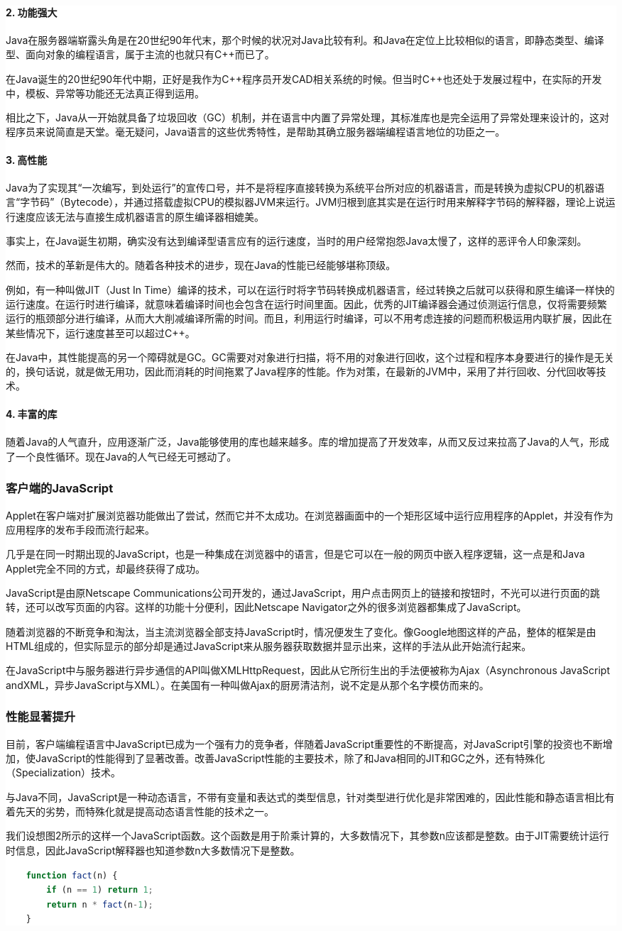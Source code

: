 #### 2. 功能强大

Java在服务器端崭露头角是在20世纪90年代末，那个时候的状况对Java比较有利。和Java在定位上比较相似的语言，即静态类型、编译型、面向对象的编程语言，属于主流的也就只有C++而已了。

在Java诞生的20世纪90年代中期，正好是我作为C++程序员开发CAD相关系统的时候。但当时C++也还处于发展过程中，在实际的开发中，模板、异常等功能还无法真正得到运用。

相比之下，Java从一开始就具备了垃圾回收（GC）机制，并在语言中内置了异常处理，其标准库也是完全运用了异常处理来设计的，这对程序员来说简直是天堂。毫无疑问，Java语言的这些优秀特性，是帮助其确立服务器端编程语言地位的功臣之一。

#### 3. 高性能

Java为了实现其“一次编写，到处运行”的宣传口号，并不是将程序直接转换为系统平台所对应的机器语言，而是转换为虚拟CPU的机器语言“字节码”（Bytecode），并通过搭载虚拟CPU的模拟器JVM来运行。JVM归根到底其实是在运行时用来解释字节码的解释器，理论上说运行速度应该无法与直接生成机器语言的原生编译器相媲美。

事实上，在Java诞生初期，确实没有达到编译型语言应有的运行速度，当时的用户经常抱怨Java太慢了，这样的恶评令人印象深刻。

然而，技术的革新是伟大的。随着各种技术的进步，现在Java的性能已经能够堪称顶级。

例如，有一种叫做JIT（Just In Time）编译的技术，可以在运行时将字节码转换成机器语言，经过转换之后就可以获得和原生编译一样快的运行速度。在运行时进行编译，就意味着编译时间也会包含在运行时间里面。因此，优秀的JIT编译器会通过侦测运行信息，仅将需要频繁运行的瓶颈部分进行编译，从而大大削减编译所需的时间。而且，利用运行时编译，可以不用考虑连接的问题而积极运用内联扩展，因此在某些情况下，运行速度甚至可以超过C++。

在Java中，其性能提高的另一个障碍就是GC。GC需要对对象进行扫描，将不用的对象进行回收，这个过程和程序本身要进行的操作是无关的，换句话说，就是做无用功，因此而消耗的时间拖累了Java程序的性能。作为对策，在最新的JVM中，采用了并行回收、分代回收等技术。

#### 4. 丰富的库

随着Java的人气直升，应用逐渐广泛，Java能够使用的库也越来越多。库的增加提高了开发效率，从而又反过来拉高了Java的人气，形成了一个良性循环。现在Java的人气已经无可撼动了。

### 客户端的JavaScript

Applet在客户端对扩展浏览器功能做出了尝试，然而它并不太成功。在浏览器画面中的一个矩形区域中运行应用程序的Applet，并没有作为应用程序的发布手段而流行起来。

几乎是在同一时期出现的JavaScript，也是一种集成在浏览器中的语言，但是它可以在一般的网页中嵌入程序逻辑，这一点是和Java Applet完全不同的方式，却最终获得了成功。

JavaScript是由原Netscape Communications公司开发的，通过JavaScript，用户点击网页上的链接和按钮时，不光可以进行页面的跳转，还可以改写页面的内容。这样的功能十分便利，因此Netscape Navigator之外的很多浏览器都集成了JavaScript。

随着浏览器的不断竞争和淘汰，当主流浏览器全部支持JavaScript时，情况便发生了变化。像Google地图这样的产品，整体的框架是由HTML组成的，但实际显示的部分却是通过JavaScript来从服务器获取数据并显示出来，这样的手法从此开始流行起来。

在JavaScript中与服务器进行异步通信的API叫做XMLHttpRequest，因此从它所衍生出的手法便被称为Ajax（Asynchronous JavaScript andXML，异步JavaScript与XML）。在美国有一种叫做Ajax的厨房清洁剂，说不定是从那个名字模仿而来的。

### 性能显著提升

目前，客户端编程语言中JavaScript已成为一个强有力的竞争者，伴随着JavaScript重要性的不断提高，对JavaScript引擎的投资也不断增加，使JavaScript的性能得到了显著改善。改善JavaScript性能的主要技术，除了和Java相同的JIT和GC之外，还有特殊化（Specialization）技术。

与Java不同，JavaScript是一种动态语言，不带有变量和表达式的类型信息，针对类型进行优化是非常困难的，因此性能和静态语言相比有着先天的劣势，而特殊化就是提高动态语言性能的技术之一。

我们设想图2所示的这样一个JavaScript函数。这个函数是用于阶乘计算的，大多数情况下，其参数n应该都是整数。由于JIT需要统计运行时信息，因此JavaScript解释器也知道参数n大多数情况下是整数。

```js
    function fact(n) {
        if (n == 1) return 1;
        return n * fact(n-1);
    }
```
